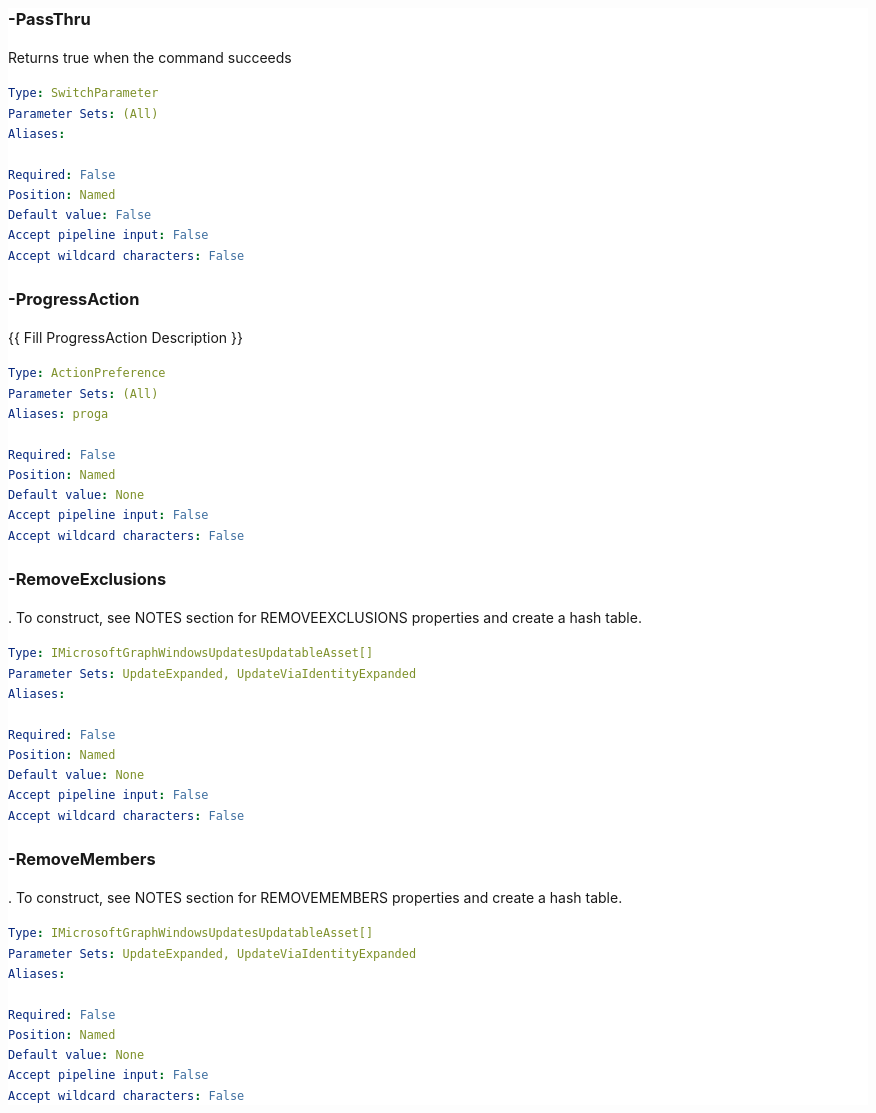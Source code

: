 ### -PassThru
Returns true when the command succeeds

```yaml
Type: SwitchParameter
Parameter Sets: (All)
Aliases:

Required: False
Position: Named
Default value: False
Accept pipeline input: False
Accept wildcard characters: False
```

### -ProgressAction
{{ Fill ProgressAction Description }}

```yaml
Type: ActionPreference
Parameter Sets: (All)
Aliases: proga

Required: False
Position: Named
Default value: None
Accept pipeline input: False
Accept wildcard characters: False
```

### -RemoveExclusions
.
To construct, see NOTES section for REMOVEEXCLUSIONS properties and create a hash table.

```yaml
Type: IMicrosoftGraphWindowsUpdatesUpdatableAsset[]
Parameter Sets: UpdateExpanded, UpdateViaIdentityExpanded
Aliases:

Required: False
Position: Named
Default value: None
Accept pipeline input: False
Accept wildcard characters: False
```

### -RemoveMembers
.
To construct, see NOTES section for REMOVEMEMBERS properties and create a hash table.

```yaml
Type: IMicrosoftGraphWindowsUpdatesUpdatableAsset[]
Parameter Sets: UpdateExpanded, UpdateViaIdentityExpanded
Aliases:

Required: False
Position: Named
Default value: None
Accept pipeline input: False
Accept wildcard characters: False
```
